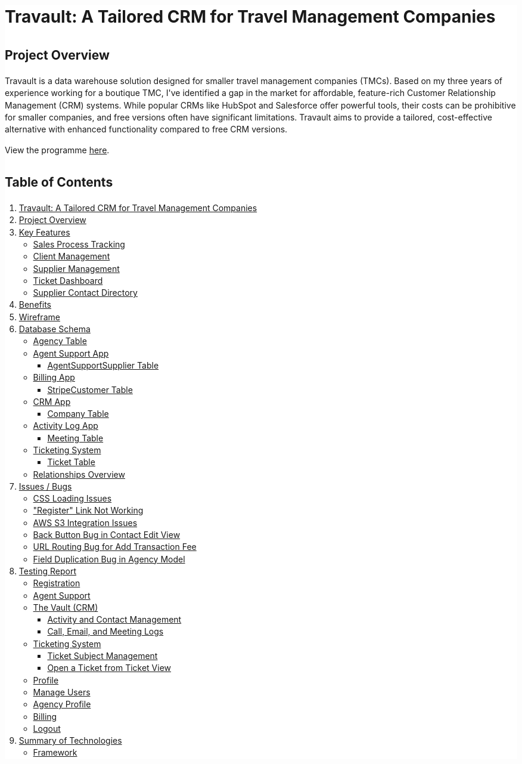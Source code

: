 # Travault: A Tailored CRM for Travel Management Companies

## Project Overview

Travault is a data warehouse solution designed for smaller travel management companies (TMCs). Based on my three years of experience working for a boutique TMC, I've identified a gap in the market for affordable, feature-rich Customer Relationship Management (CRM) systems. While popular CRMs like HubSpot and Salesforce offer powerful tools, their costs can be prohibitive for smaller companies, and free versions often have significant limitations. Travault aims to provide a tailored, cost-effective alternative with enhanced functionality compared to free CRM versions.

View the programme [here](https://travault-686ad8887c30.herokuapp.com/).

## **Table of Contents**

1. [Travault: A Tailored CRM for Travel Management Companies](#travault-a-tailored-crm-for-travel-management-companies)
2. [Project Overview](#project-overview)
3. [Key Features](#key-features)
   - [Sales Process Tracking](#sales-process-tracking)
   - [Client Management](#client-management)
   - [Supplier Management](#supplier-management)
   - [Ticket Dashboard](#ticket-dashboard)
   - [Supplier Contact Directory](#supplier-contact-directory)
4. [Benefits](#benefits)
5. [Wireframe](#wireframe)
6. [Database Schema](#database-schema)
   - [Agency Table](#agency-table)
   - [Agent Support App](#agent-support-app)
      - [AgentSupportSupplier Table](#agentsupportsupplier-table)
   - [Billing App](#billing-app)
      - [StripeCustomer Table](#stripecustomer-table)
   - [CRM App](#crm-app)
      - [Company Table](#company-table)
   - [Activity Log App](#activity-log-app)
      - [Meeting Table](#meeting-table)
   - [Ticketing System](#ticketing-system)
      - [Ticket Table](#ticket-table)
   - [Relationships Overview](#relationships-overview)
7. [Issues / Bugs](#issues--bugs)
   - [CSS Loading Issues](#css-loading-issues)
   - ["Register" Link Not Working](#register-link-not-working)
   - [AWS S3 Integration Issues](#aws-s3-integration-issues)
   - [Back Button Bug in Contact Edit View](#back-button-bug-in-contact-edit-view)
   - [URL Routing Bug for Add Transaction Fee](#url-routing-bug-for-add-transaction-fee)
   - [Field Duplication Bug in Agency Model](#field-duplication-bug-in-agency-model)
8. [Testing Report](#testing-report)
   - [Registration](#registration)
   - [Agent Support](#agent-support)
   - [The Vault (CRM)](#the-vault-crm)
      - [Activity and Contact Management](#activity-and-contact-management)
      - [Call, Email, and Meeting Logs](#call-email-and-meeting-logs)
   - [Ticketing System](#ticketing-system)
      - [Ticket Subject Management](#ticket-subject-management)
      - [Open a Ticket from Ticket View](#open-a-ticket-from-ticket-view)
   - [Profile](#profile)
   - [Manage Users](#manage-users)
   - [Agency Profile](#agency-profile)
   - [Billing](#billing)
   - [Logout](#logout)
9. [Summary of Technologies](#summary-of-technologies)
   - [Framework](#framework)